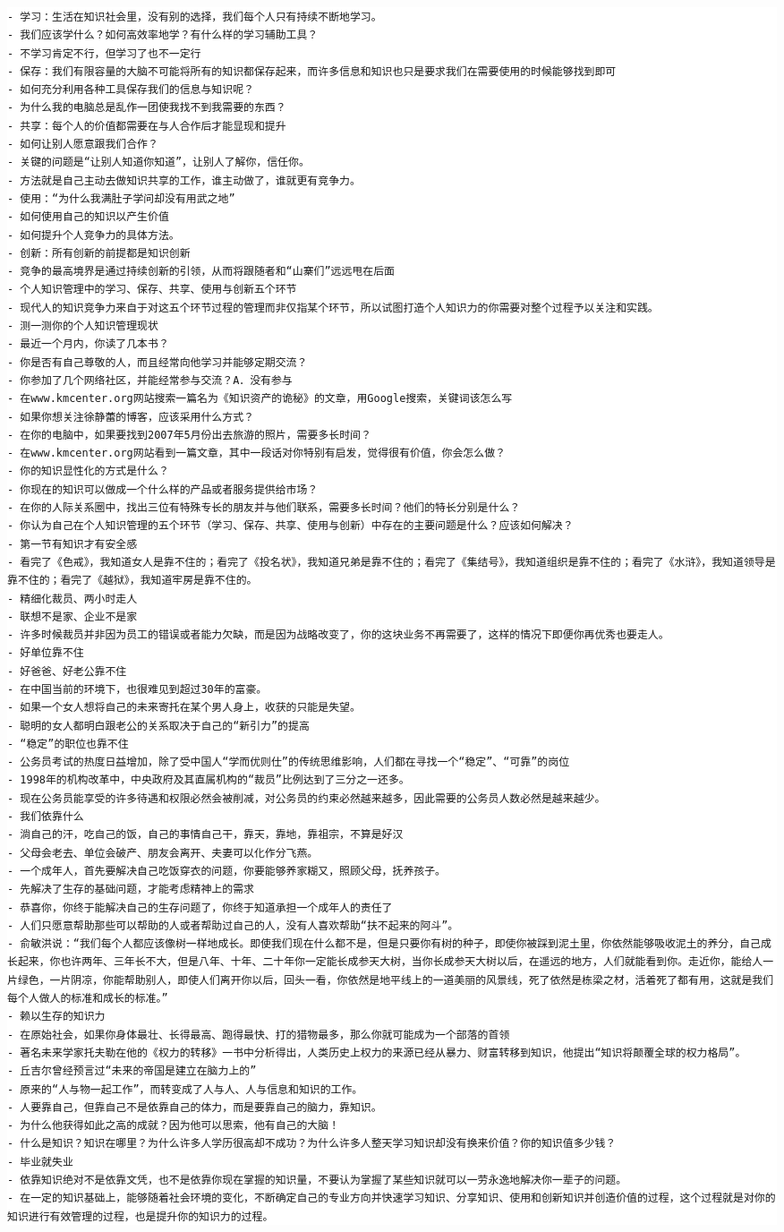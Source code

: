 	- 学习：生活在知识社会里，没有别的选择，我们每个人只有持续不断地学习。
	- 我们应该学什么？如何高效率地学？有什么样的学习辅助工具？
	- 不学习肯定不行，但学习了也不一定行
	- 保存：我们有限容量的大脑不可能将所有的知识都保存起来，而许多信息和知识也只是要求我们在需要使用的时候能够找到即可
	- 如何充分利用各种工具保存我们的信息与知识呢？
	- 为什么我的电脑总是乱作一团使我找不到我需要的东西？
	- 共享：每个人的价值都需要在与人合作后才能显现和提升
	- 如何让别人愿意跟我们合作？
	- 关键的问题是“让别人知道你知道”，让别人了解你，信任你。
	- 方法就是自己主动去做知识共享的工作，谁主动做了，谁就更有竞争力。
	- 使用：“为什么我满肚子学问却没有用武之地”
	- 如何使用自己的知识以产生价值
	- 如何提升个人竞争力的具体方法。
	- 创新：所有创新的前提都是知识创新
	- 竞争的最高境界是通过持续创新的引领，从而将跟随者和“山寨们”远远甩在后面
	- 个人知识管理中的学习、保存、共享、使用与创新五个环节
	- 现代人的知识竞争力来自于对这五个环节过程的管理而非仅指某个环节，所以试图打造个人知识力的你需要对整个过程予以关注和实践。
	- 测一测你的个人知识管理现状
	- 最近一个月内，你读了几本书？
	- 你是否有自己尊敬的人，而且经常向他学习并能够定期交流？
	- 你参加了几个网络社区，并能经常参与交流？A．没有参与
	- 在www.kmcenter.org网站搜索一篇名为《知识资产的诡秘》的文章，用Google搜索，关键词该怎么写
	- 如果你想关注徐静蕾的博客，应该采用什么方式？
	- 在你的电脑中，如果要找到2007年5月份出去旅游的照片，需要多长时间？
	- 在www.kmcenter.org网站看到一篇文章，其中一段话对你特别有启发，觉得很有价值，你会怎么做？
	- 你的知识显性化的方式是什么？
	- 你现在的知识可以做成一个什么样的产品或者服务提供给市场？
	- 在你的人际关系圈中，找出三位有特殊专长的朋友并与他们联系，需要多长时间？他们的特长分别是什么？
	- 你认为自己在个人知识管理的五个环节（学习、保存、共享、使用与创新）中存在的主要问题是什么？应该如何解决？
	- 第一节有知识才有安全感
	- 看完了《色戒》，我知道女人是靠不住的；看完了《投名状》，我知道兄弟是靠不住的；看完了《集结号》，我知道组织是靠不住的；看完了《水浒》，我知道领导是靠不住的；看完了《越狱》，我知道牢房是靠不住的。
	- 精细化裁员、两小时走人
	- 联想不是家、企业不是家
	- 许多时候裁员并非因为员工的错误或者能力欠缺，而是因为战略改变了，你的这块业务不再需要了，这样的情况下即便你再优秀也要走人。
	- 好单位靠不住
	- 好爸爸、好老公靠不住
	- 在中国当前的环境下，也很难见到超过30年的富豪。
	- 如果一个女人想将自己的未来寄托在某个男人身上，收获的只能是失望。
	- 聪明的女人都明白跟老公的关系取决于自己的“新引力”的提高
	- “稳定”的职位也靠不住
	- 公务员考试的热度日益增加，除了受中国人“学而优则仕”的传统思维影响，人们都在寻找一个“稳定”、“可靠”的岗位
	- 1998年的机构改革中，中央政府及其直属机构的“裁员”比例达到了三分之一还多。
	- 现在公务员能享受的许多待遇和权限必然会被削减，对公务员的约束必然越来越多，因此需要的公务员人数必然是越来越少。
	- 我们依靠什么
	- 淌自己的汗，吃自己的饭，自己的事情自己干，靠天，靠地，靠祖宗，不算是好汉
	- 父母会老去、单位会破产、朋友会离开、夫妻可以化作分飞燕。
	- 一个成年人，首先要解决自己吃饭穿衣的问题，你要能够养家糊又，照顾父母，抚养孩子。
	- 先解决了生存的基础问题，才能考虑精神上的需求
	- 恭喜你，你终于能解决自己的生存问题了，你终于知道承担一个成年人的责任了
	- 人们只愿意帮助那些可以帮助的人或者帮助过自己的人，没有人喜欢帮助“扶不起来的阿斗”。
	- 俞敏洪说：“我们每个人都应该像树一样地成长。即使我们现在什么都不是，但是只要你有树的种子，即使你被踩到泥土里，你依然能够吸收泥土的养分，自己成长起来，你也许两年、三年长不大，但是八年、十年、二十年你一定能长成参天大树，当你长成参天大树以后，在遥远的地方，人们就能看到你。走近你，能给人一片绿色，一片阴凉，你能帮助别人，即使人们离开你以后，回头一看，你依然是地平线上的一道美丽的风景线，死了依然是栋梁之材，活着死了都有用，这就是我们每个人做人的标准和成长的标准。”
	- 赖以生存的知识力
	- 在原始社会，如果你身体最壮、长得最高、跑得最快、打的猎物最多，那么你就可能成为一个部落的首领
	- 著名未来学家托夫勒在他的《权力的转移》一书中分析得出，人类历史上权力的来源已经从暴力、财富转移到知识，他提出“知识将颠覆全球的权力格局”。
	- 丘吉尔曾经预言过“未来的帝国是建立在脑力上的”
	- 原来的“人与物一起工作”，而转变成了人与人、人与信息和知识的工作。
	- 人要靠自己，但靠自己不是依靠自己的体力，而是要靠自己的脑力，靠知识。
	- 为什么他获得如此之高的成就？因为他可以思索，他有自己的大脑！
	- 什么是知识？知识在哪里？为什么许多人学历很高却不成功？为什么许多人整天学习知识却没有换来价值？你的知识值多少钱？
	- 毕业就失业
	- 依靠知识绝对不是依靠文凭，也不是依靠你现在掌握的知识量，不要认为掌握了某些知识就可以一劳永逸地解决你一辈子的问题。
	- 在一定的知识基础上，能够随着社会环境的变化，不断确定自己的专业方向并快速学习知识、分享知识、使用和创新知识并创造价值的过程，这个过程就是对你的知识进行有效管理的过程，也是提升你的知识力的过程。
